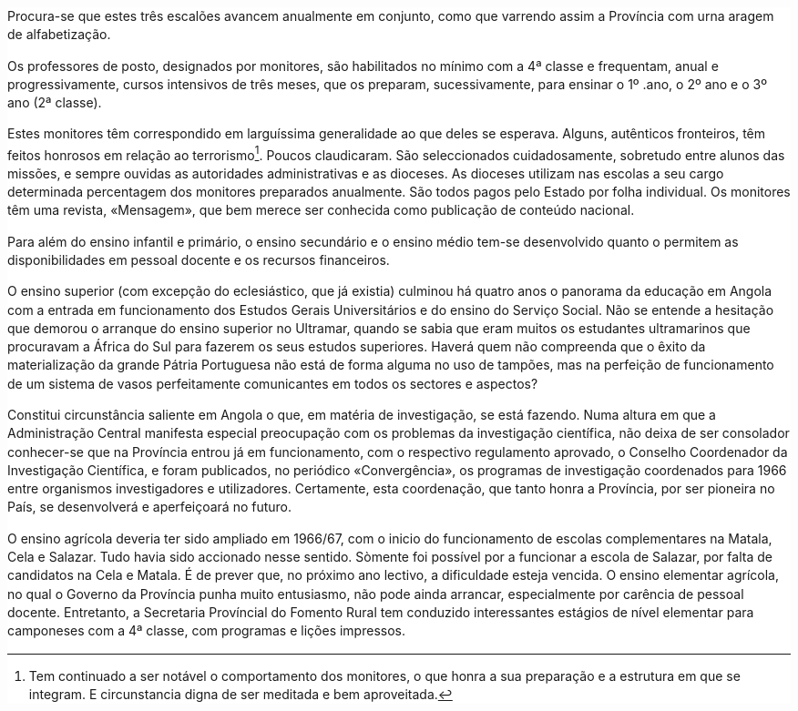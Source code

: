 
Procura-se que estes três escalões avancem anualmente em conjunto, como que varrendo assim a Província com urna aragem
de alfabetização.

Os professores de posto, designados por monitores, são habilitados no mínimo com a 4ª classe e frequentam, anual e
progressivamente, cursos intensivos de três meses, que os preparam, sucessivamente, para ensinar o 1º .ano, o 2º ano e o
3º ano (2ª classe).

Estes monitores têm correspondido em larguíssima generalidade ao que deles se esperava. Alguns, autênticos fronteiros,
têm feitos honrosos em relação ao terrorismo[^14]. Poucos claudicaram. São seleccionados cuidadosamente, sobretudo entre
alunos das missões, e sempre ouvidas as autoridades administrativas e as dioceses. As dioceses utilizam nas escolas a
seu cargo determinada percentagem dos monitores preparados anualmente. São todos pagos pelo Estado por folha individual.
Os monitores têm uma revista, «Mensagem», que bem merece ser conhecida como publicação de conteúdo nacional.

[^14]:Tem continuado a ser notável o comportamento dos monitores, o que honra a sua preparação e a estrutura em que se
integram. E circunstancia digna de ser meditada e bem aproveitada.

Para além do ensino infantil e primário, o ensino secundário e o ensino médio tem-se desenvolvido quanto o permitem as
disponibilidades em pessoal docente e os recursos financeiros.

O ensino superior (com excepção do eclesiástico, que já existia) culminou há quatro anos o panorama da educação em
Angola com a entrada em funcionamento dos Estudos Gerais Universitários e do ensino do Serviço Social. Não se entende a
hesitação que demorou o arranque do ensino superior no Ultramar, quando se sabia que eram muitos os estudantes
ultramarinos que procuravam a África do Sul para fazerem os seus estudos superiores. Haverá quem não compreenda que o
êxito da materialização da grande Pátria Portuguesa não está de forma alguma no uso de tampões, mas na perfeição de
funcionamento de um sistema de vasos perfeitamente comunicantes em todos os sectores e aspectos?

Constitui circunstância saliente em Angola o que, em matéria de investigação, se está fazendo. Numa altura em que a
Administração Central manifesta especial preocupação com os problemas da investigação científica, não deixa de ser
consolador conhecer-se que na Província entrou já em funcionamento, com o respectivo regulamento aprovado, o Conselho
Coordenador da Investigação Científica, e foram publicados, no periódico «Convergência», os programas de investigação
coordenados para 1966 entre organismos investigadores e utilizadores. Certamente, esta coordenação, que tanto honra a
Província, por ser pioneira no País, se desenvolverá e aperfeiçoará no futuro.

O ensino agrícola deveria ter sido ampliado em 1966/67, com o inicio do funcionamento de escolas complementares na
Matala, Cela e Salazar. Tudo havia sido accionado nesse sentido. Sòmente foi possível por a funcionar a escola de
Salazar, por falta de candidatos na Cela e Matala. É de prever que, no próximo ano lectivo, a dificuldade esteja
vencida. O ensino elementar agrícola, no qual o Governo da Província punha muito entusiasmo, não pode ainda arrancar,
especialmente por carência de pessoal docente. Entretanto, a Secretaria Províncial do Fomento Rural tem conduzido
interessantes estágios de nível elementar para camponeses com a 4ª classe, com programas e lições impressos.


[^2]: Estadistas que foram, anos atrás, os grandes doutrinadores do indigenato, tem sido, nos últimos tempos,
[^3]: Não se compreende que isso é a negação da nossa política ultramarina. A segurança pelo equilíbrio étnico
[^5]: Infelizmente, a lição não parece ter colhido. Desinteresse? Oportunismo demagógico esquecendo a «maioria
[1]: images/conjuntura_1.jpg
[2]: images/conjuntura_2.jpg
[^31]: Em 1967 os mercados rurais transaccionaram 111.867 toneladas de produtos no valor de 465.159 contos.
[3]: images/conjuntura_3.jpg
[4]: images/conjuntura_4.jpg
[5]: images/conjuntura_5.jpg
[6]: images/conjuntura_6.jpg
[7]: images/conjuntura_7.jpg
[8]: images/conjuntura_8.jpg
[9]: images/conjuntura_9.jpg
[10]: images/conjuntura_10.jpg
[11]: images/conjuntura_11.jpg
[12]: images/conjuntura_12.jpg
[13]: images/conjuntura_13.jpg
[14]: images/conjuntura_14.jpg
[15]: images/conjuntura_15.jpg